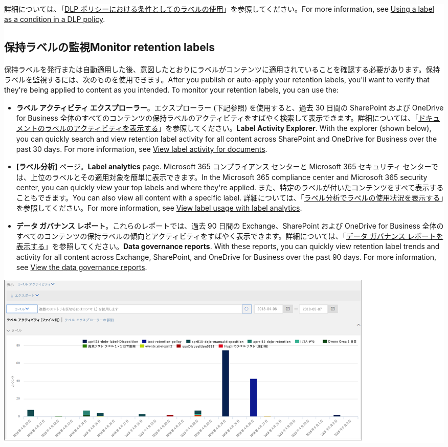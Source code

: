 <span data-ttu-id="7cc2d-340">詳細については、「[DLP ポリシーにおける条件としてのラベルの使用](data-loss-prevention-policies.md#using-a-label-as-a-condition-in-a-dlp-policy)」を参照してください。</span><span class="sxs-lookup"><span data-stu-id="7cc2d-340">For more information, see [Using a label as a condition in a DLP policy](data-loss-prevention-policies.md#using-a-label-as-a-condition-in-a-dlp-policy).</span></span>
  
## <a name="monitor-retention-labels"></a><span data-ttu-id="7cc2d-341">保持ラベルの監視</span><span class="sxs-lookup"><span data-stu-id="7cc2d-341">Monitor retention labels</span></span>

<span data-ttu-id="7cc2d-p142">保持ラベルを発行または自動適用した後、意図したとおりにラベルがコンテンツに適用されていることを確認する必要があります。保持ラベルを監視するには、次のものを使用できます。</span><span class="sxs-lookup"><span data-stu-id="7cc2d-p142">After you publish or auto-apply your retention labels, you'll want to verify that they're being applied to content as you intended. To monitor your retention labels, you can use the:</span></span>
  
- <span data-ttu-id="7cc2d-p143">**ラベル アクティビティ エクスプローラー**。エクスプローラー (下記参照) を使用すると、過去 30 日間の SharePoint および OneDrive for Business 全体のすべてのコンテンツの保持ラベルのアクティビティをすばやく検索して表示できます。詳細については、「[ドキュメントのラベルのアクティビティを表示する](view-label-activity-for-documents.md)」を参照してください。</span><span class="sxs-lookup"><span data-stu-id="7cc2d-p143">**Label Activity Explorer**. With the explorer (shown below), you can quickly search and view retention label activity for all content across SharePoint and OneDrive for Business over the past 30 days. For more information, see [View label activity for documents](view-label-activity-for-documents.md).</span></span>

- <span data-ttu-id="7cc2d-347">**[ラベル分析]** ページ。</span><span class="sxs-lookup"><span data-stu-id="7cc2d-347">**Label analytics** page.</span></span> <span data-ttu-id="7cc2d-348">Microsoft 365 コンプライアンス センターと Microsoft 365 セキュリティ センターでは、上位のラベルとその適用対象を簡単に表示できます。</span><span class="sxs-lookup"><span data-stu-id="7cc2d-348">In the Microsoft 365 compliance center and Microsoft 365 security center, you can quickly view your top labels and where they're applied.</span></span> <span data-ttu-id="7cc2d-349">また、特定のラベルが付いたコンテンツをすべて表示することもできます。</span><span class="sxs-lookup"><span data-stu-id="7cc2d-349">You can also view all content with a specific label.</span></span> <span data-ttu-id="7cc2d-350">詳細については、「[ラベル分析でラベルの使用状況を表示する](label-analytics.md)」を参照してください。</span><span class="sxs-lookup"><span data-stu-id="7cc2d-350">For more information, see [View label usage with label analytics](label-analytics.md).</span></span>
    
- <span data-ttu-id="7cc2d-p145">**データ ガバナンス レポート**。これらのレポートでは、過去 90 日間の Exchange、SharePoint および OneDrive for Business 全体のすべてのコンテンツの保持ラベルの傾向とアクティビティをすばやく表示できます。詳細については、「[データ ガバナンス レポートを表示する](view-the-data-governance-reports.md)」を参照してください。</span><span class="sxs-lookup"><span data-stu-id="7cc2d-p145">**Data governance reports**. With these reports, you can quickly view retention label trends and activity for all content across Exchange, SharePoint, and OneDrive for Business over the past 90 days. For more information, see [View the data governance reports](view-the-data-governance-reports.md).</span></span>
    
![ラベル アクティビティ エクスプローラー](media/671ca0cd-1457-40b4-9917-b663360afd95.png)
  